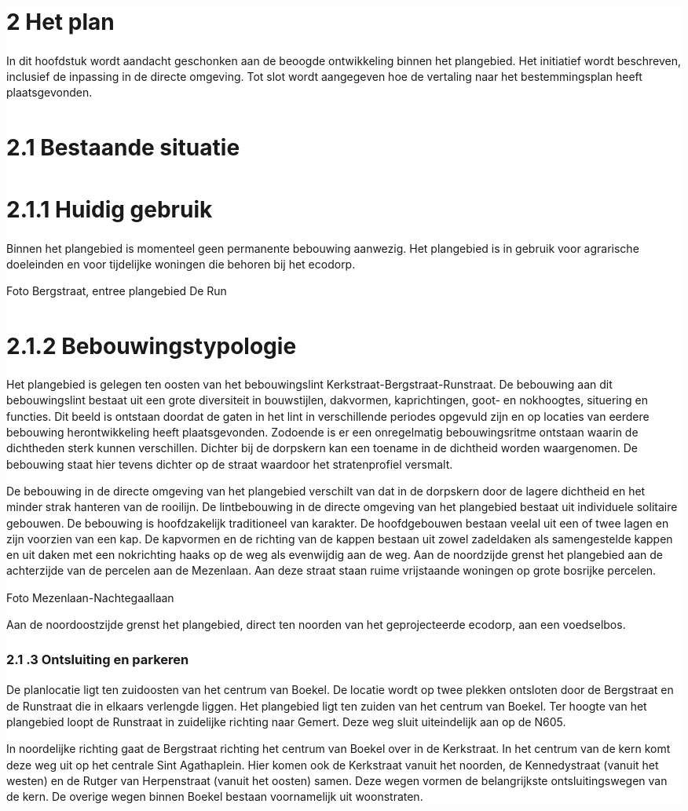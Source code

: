 # <span id="page-10-0"></span>**2 Het plan**

In dit hoofdstuk wordt aandacht geschonken aan de beoogde ontwikkeling binnen het plangebied. Het initiatief wordt beschreven, inclusief de inpassing in de directe omgeving. Tot slot wordt aangegeven hoe de vertaling naar het bestemmingsplan heeft plaatsgevonden.

# <span id="page-10-1"></span>**2.1 Bestaande situatie**

# **2.1.1 Huidig gebruik**

Binnen het plangebied is momenteel geen permanente bebouwing aanwezig. Het plangebied is in gebruik voor agrarische doeleinden en voor tijdelijke woningen die behoren bij het ecodorp.

Foto Bergstraat, entree plangebied De Run

# **2.1.2 Bebouwingstypologie**

Het plangebied is gelegen ten oosten van het bebouwingslint Kerkstraat-Bergstraat-Runstraat. De bebouwing aan dit bebouwingslint bestaat uit een grote diversiteit in bouwstijlen, dakvormen, kaprichtingen, goot- en nokhoogtes, situering en functies. Dit beeld is ontstaan doordat de gaten in het lint in verschillende periodes opgevuld zijn en op locaties van eerdere bebouwing herontwikkeling heeft plaatsgevonden. Zodoende is er een onregelmatig bebouwingsritme ontstaan waarin de dichtheden sterk kunnen verschillen. Dichter bij de dorpskern kan een toename in de dichtheid worden waargenomen. De bebouwing staat hier tevens dichter op de straat waardoor het stratenprofiel versmalt.

De bebouwing in de directe omgeving van het plangebied verschilt van dat in de dorpskern door de lagere dichtheid en het minder strak hanteren van de rooilijn. De lintbebouwing in de directe omgeving van het plangebied bestaat uit individuele solitaire gebouwen. De bebouwing is hoofdzakelijk traditioneel van karakter. De hoofdgebouwen bestaan veelal uit een of twee lagen en zijn voorzien van een kap. De kapvormen en de richting van de kappen bestaan uit zowel zadeldaken als samengestelde kappen en uit daken met een nokrichting haaks op de weg als evenwijdig aan de weg. Aan de noordzijde grenst het plangebied aan de achterzijde van de percelen aan de Mezenlaan. Aan deze straat staan ruime vrijstaande woningen op grote bosrijke percelen.

Foto Mezenlaan-Nachtegaallaan

Aan de noordoostzijde grenst het plangebied, direct ten noorden van het geprojecteerde ecodorp, aan een voedselbos.

### **2.1 .3 Ontsluiting en parkeren**

De planlocatie ligt ten zuidoosten van het centrum van Boekel. De locatie wordt op twee plekken ontsloten door de Bergstraat en de Runstraat die in elkaars verlengde liggen. Het plangebied ligt ten zuiden van het centrum van Boekel. Ter hoogte van het plangebied loopt de Runstraat in zuidelijke richting naar Gemert. Deze weg sluit uiteindelijk aan op de N605.

In noordelijke richting gaat de Bergstraat richting het centrum van Boekel over in de Kerkstraat. In het centrum van de kern komt deze weg uit op het centrale Sint Agathaplein. Hier komen ook de Kerkstraat vanuit het noorden, de Kennedystraat (vanuit het westen) en de Rutger van Herpenstraat (vanuit het oosten) samen. Deze wegen vormen de belangrijkste ontsluitingswegen van de kern. De overige wegen binnen Boekel bestaan voornamelijk uit woonstraten.
